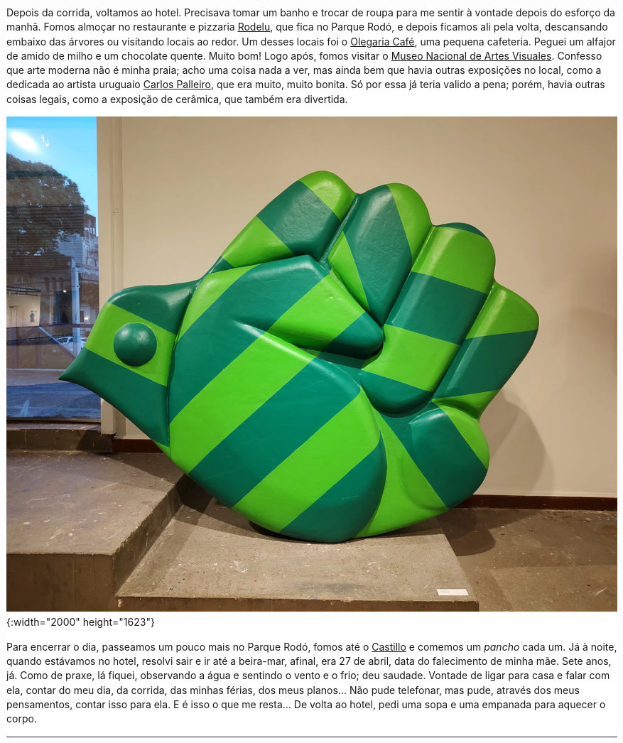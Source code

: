 Depois da corrida, voltamos ao hotel. Precisava tomar um banho e trocar de roupa para me sentir à vontade depois do esforço da manhã. Fomos almoçar no restaurante e pizzaria [Rodelu](https://www.rodelu.com.uy/), que fica no Parque Rodó, e depois ficamos ali pela volta, descansando embaixo das árvores ou visitando locais ao redor. Um desses locais foi o [Olegaria Café](https://www.instagram.com/olegariacafe/), uma pequena cafeteria. Peguei um alfajor de amido de milho e um chocolate quente. Muito bom! Logo após, fomos visitar o [Museo Nacional de Artes Visuales](http://mnav.gub.uy/). Confesso que arte moderna não é minha praia; acho uma coisa nada a ver, mas ainda bem que havia outras exposições no local, como a dedicada ao artista uruguaio [Carlos Palleiro](http://carlospalleiro.com.mx/), que era muito, muito bonita. Só por essa já teria valido a pena; porém, havia outras coisas legais, como a exposição de cerâmica, que também era divertida.

![Foto da escultura de uma das mais conhecidas obras de Palleiro, uma pomba-mão, pintada em listras verdes escuro e verde claro.](/assets/images/blog/2025-05-18-grand-fondo-e-viagem-a-montevideu/05.webp){:width="2000" height="1623"}

Para encerrar o dia, passeamos um pouco mais no Parque Rodó, fomos até o [Castillo](https://castilloparquerodo.cid.edu.uy/) e comemos um *pancho* cada um. Já à noite, quando estávamos no hotel, resolvi sair e ir até a beira-mar, afinal, era 27 de abril, data do falecimento de minha mãe. Sete anos, já. Como de praxe, lá fiquei, observando a água e sentindo o vento e o frio; deu saudade. Vontade de ligar para casa e falar com ela, contar do meu dia, da corrida, das minhas férias, dos meus planos... Não pude telefonar, mas pude, através dos meus pensamentos, contar isso para ela. E é isso o que me resta... De volta ao hotel, pedi uma sopa e uma empanada para aquecer o corpo.

---